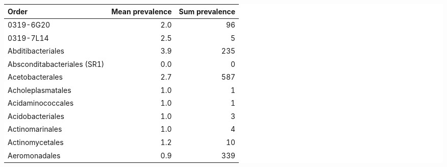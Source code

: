 <table class="table table-striped table-hover table-condensed table-responsive" style="width: auto !important; margin-left: auto; margin-right: auto;">
 <thead>
  <tr>
   <th style="text-align:left;"> Order </th>
   <th style="text-align:right;"> Mean prevalence </th>
   <th style="text-align:right;"> Sum prevalence </th>
  </tr>
 </thead>
<tbody>
  <tr>
   <td style="text-align:left;"> 0319-6G20 </td>
   <td style="text-align:right;"> 2.0 </td>
   <td style="text-align:right;"> 96 </td>
  </tr>
  <tr>
   <td style="text-align:left;"> 0319-7L14 </td>
   <td style="text-align:right;"> 2.5 </td>
   <td style="text-align:right;"> 5 </td>
  </tr>
  <tr>
   <td style="text-align:left;"> Abditibacteriales </td>
   <td style="text-align:right;"> 3.9 </td>
   <td style="text-align:right;"> 235 </td>
  </tr>
  <tr>
   <td style="text-align:left;"> Absconditabacteriales (SR1) </td>
   <td style="text-align:right;"> 0.0 </td>
   <td style="text-align:right;"> 0 </td>
  </tr>
  <tr>
   <td style="text-align:left;"> Acetobacterales </td>
   <td style="text-align:right;"> 2.7 </td>
   <td style="text-align:right;"> 587 </td>
  </tr>
  <tr>
   <td style="text-align:left;"> Acholeplasmatales </td>
   <td style="text-align:right;"> 1.0 </td>
   <td style="text-align:right;"> 1 </td>
  </tr>
  <tr>
   <td style="text-align:left;"> Acidaminococcales </td>
   <td style="text-align:right;"> 1.0 </td>
   <td style="text-align:right;"> 1 </td>
  </tr>
  <tr>
   <td style="text-align:left;"> Acidobacteriales </td>
   <td style="text-align:right;"> 1.0 </td>
   <td style="text-align:right;"> 3 </td>
  </tr>
  <tr>
   <td style="text-align:left;"> Actinomarinales </td>
   <td style="text-align:right;"> 1.0 </td>
   <td style="text-align:right;"> 4 </td>
  </tr>
  <tr>
   <td style="text-align:left;"> Actinomycetales </td>
   <td style="text-align:right;"> 1.2 </td>
   <td style="text-align:right;"> 10 </td>
  </tr>
  <tr>
   <td style="text-align:left;"> Aeromonadales </td>
   <td style="text-align:right;"> 0.9 </td>
   <td style="text-align:right;"> 339 </td>